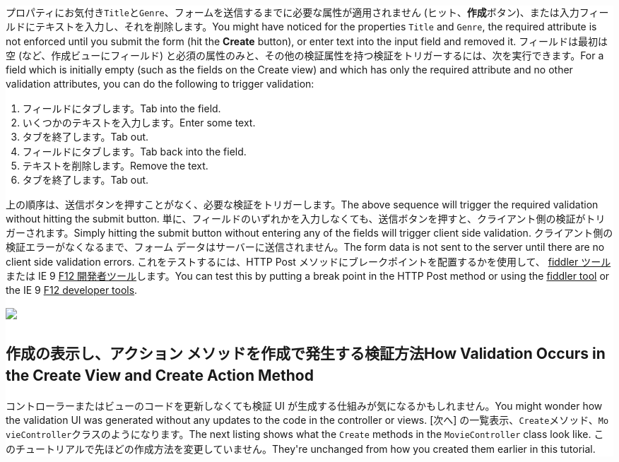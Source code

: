 <span data-ttu-id="b26a4-151">プロパティにお気付き`Title`と`Genre`、フォームを送信するまでに必要な属性が適用されません (ヒット、**作成**ボタン)、または入力フィールドにテキストを入力し、それを削除します。</span><span class="sxs-lookup"><span data-stu-id="b26a4-151">You might have noticed for the properties `Title` and `Genre`, the required attribute is not enforced until you submit the form (hit the **Create** button), or enter text into the input field and removed it.</span></span> <span data-ttu-id="b26a4-152">フィールドは最初は空 (など、作成ビューにフィールド) と必須の属性のみと、その他の検証属性を持つ検証をトリガーするには、次を実行できます。</span><span class="sxs-lookup"><span data-stu-id="b26a4-152">For a field which is initially empty (such as the fields on the Create view) and which has only the required attribute and no other validation attributes, you can do the following to trigger validation:</span></span>

1. <span data-ttu-id="b26a4-153">フィールドにタブします。</span><span class="sxs-lookup"><span data-stu-id="b26a4-153">Tab into the field.</span></span>
2. <span data-ttu-id="b26a4-154">いくつかのテキストを入力します。</span><span class="sxs-lookup"><span data-stu-id="b26a4-154">Enter some text.</span></span>
3. <span data-ttu-id="b26a4-155">タブを終了します。</span><span class="sxs-lookup"><span data-stu-id="b26a4-155">Tab out.</span></span>
4. <span data-ttu-id="b26a4-156">フィールドにタブします。</span><span class="sxs-lookup"><span data-stu-id="b26a4-156">Tab back into the field.</span></span>
5. <span data-ttu-id="b26a4-157">テキストを削除します。</span><span class="sxs-lookup"><span data-stu-id="b26a4-157">Remove the text.</span></span>
6. <span data-ttu-id="b26a4-158">タブを終了します。</span><span class="sxs-lookup"><span data-stu-id="b26a4-158">Tab out.</span></span>

<span data-ttu-id="b26a4-159">上の順序は、送信ボタンを押すことがなく、必要な検証をトリガーします。</span><span class="sxs-lookup"><span data-stu-id="b26a4-159">The above sequence will trigger the required validation without hitting the submit button.</span></span> <span data-ttu-id="b26a4-160">単に、フィールドのいずれかを入力しなくても、送信ボタンを押すと、クライアント側の検証がトリガーされます。</span><span class="sxs-lookup"><span data-stu-id="b26a4-160">Simply hitting the submit button without entering any of the fields will trigger client side validation.</span></span> <span data-ttu-id="b26a4-161">クライアント側の検証エラーがなくなるまで、フォーム データはサーバーに送信されません。</span><span class="sxs-lookup"><span data-stu-id="b26a4-161">The form data is not sent to the server until there are no client side validation errors.</span></span> <span data-ttu-id="b26a4-162">これをテストするには、HTTP Post メソッドにブレークポイントを配置するかを使用して、 [fiddler ツール](http://fiddler2.com/fiddler2/)または IE 9 [F12 開発者ツール](https://msdn.microsoft.com/ie/aa740478)します。</span><span class="sxs-lookup"><span data-stu-id="b26a4-162">You can test this by putting a break point in the HTTP Post method or using the [fiddler tool](http://fiddler2.com/fiddler2/) or the IE 9 [F12 developer tools](https://msdn.microsoft.com/ie/aa740478).</span></span>

![](adding-validation-to-the-model/_static/image2.png)

## <a name="how-validation-occurs-in-the-create-view-and-create-action-method"></a><span data-ttu-id="b26a4-163">作成の表示し、アクション メソッドを作成で発生する検証方法</span><span class="sxs-lookup"><span data-stu-id="b26a4-163">How Validation Occurs in the Create View and Create Action Method</span></span>

<span data-ttu-id="b26a4-164">コントローラーまたはビューのコードを更新しなくても検証 UI が生成する仕組みが気になるかもしれません。</span><span class="sxs-lookup"><span data-stu-id="b26a4-164">You might wonder how the validation UI was generated without any updates to the code in the controller or views.</span></span> <span data-ttu-id="b26a4-165">[次へ] の一覧表示、`Create`メソッド、`MovieController`クラスのようになります。</span><span class="sxs-lookup"><span data-stu-id="b26a4-165">The next listing shows what the `Create` methods in the `MovieController` class look like.</span></span> <span data-ttu-id="b26a4-166">このチュートリアルで先ほどの作成方法を変更していません。</span><span class="sxs-lookup"><span data-stu-id="b26a4-166">They're unchanged from how you created them earlier in this tutorial.</span></span>
